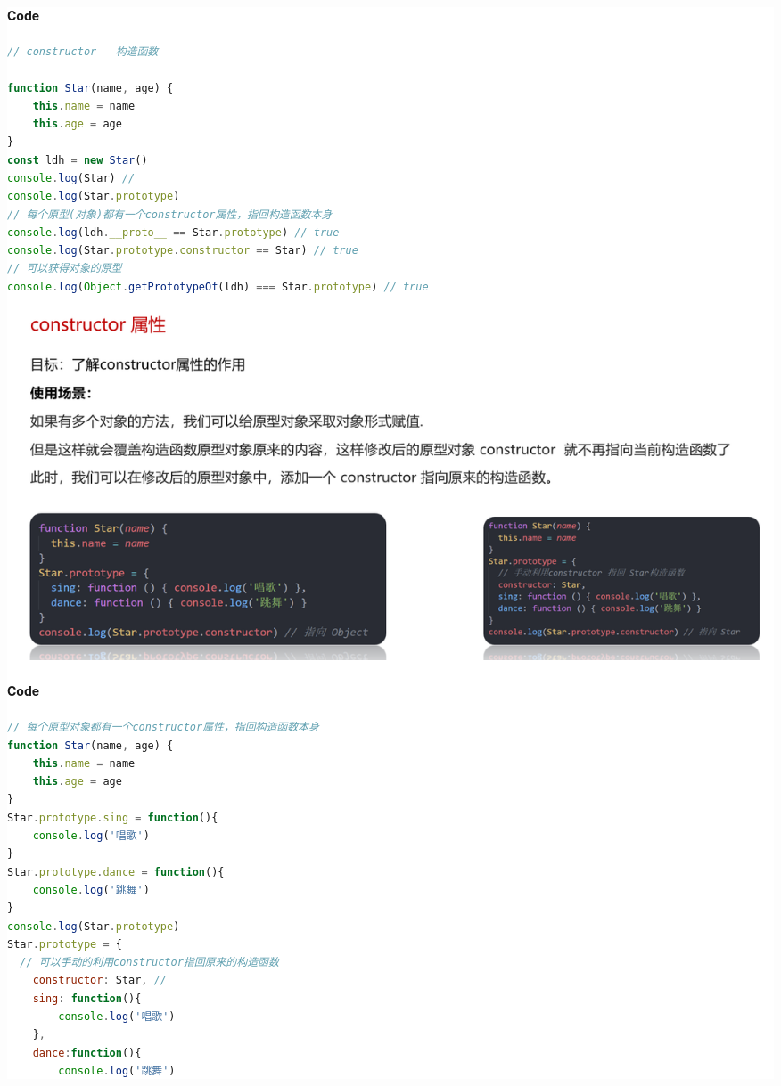 #### Code

```js
// constructor   构造函数

function Star(name, age) {
    this.name = name
    this.age = age
}
const ldh = new Star()
console.log(Star) // 
console.log(Star.prototype) 
// 每个原型(对象)都有一个constructor属性，指回构造函数本身
console.log(ldh.__proto__ == Star.prototype) // true
console.log(Star.prototype.constructor == Star) // true
// 可以获得对象的原型
console.log(Object.getPrototypeOf(ldh) === Star.prototype) // true
```



![image-20220809000343296](imgs/image-20220809000343296.png)

#### Code

```js
// 每个原型对象都有一个constructor属性，指回构造函数本身
function Star(name, age) {
    this.name = name
    this.age = age
}
Star.prototype.sing = function(){
    console.log('唱歌')
}
Star.prototype.dance = function(){
    console.log('跳舞')
}
console.log(Star.prototype)
Star.prototype = {
  // 可以手动的利用constructor指回原来的构造函数
    constructor: Star, // 
    sing: function(){
        console.log('唱歌')
    },
    dance:function(){
        console.log('跳舞')
```